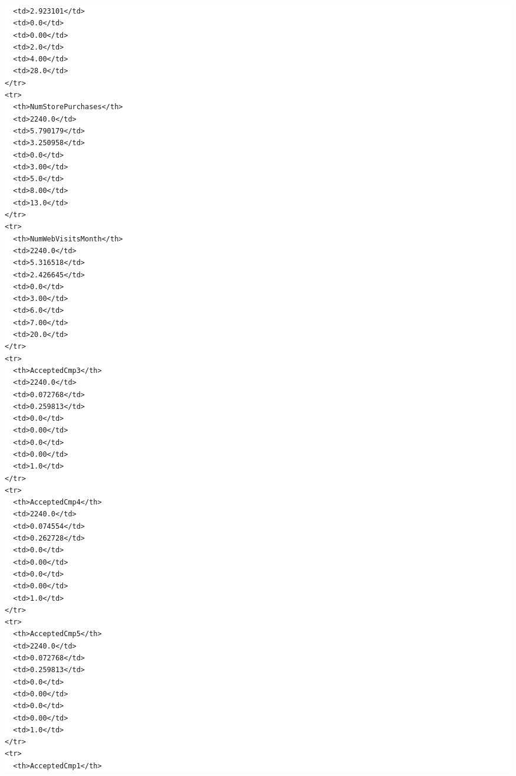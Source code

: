       <td>2.923101</td>
      <td>0.0</td>
      <td>0.00</td>
      <td>2.0</td>
      <td>4.00</td>
      <td>28.0</td>
    </tr>
    <tr>
      <th>NumStorePurchases</th>
      <td>2240.0</td>
      <td>5.790179</td>
      <td>3.250958</td>
      <td>0.0</td>
      <td>3.00</td>
      <td>5.0</td>
      <td>8.00</td>
      <td>13.0</td>
    </tr>
    <tr>
      <th>NumWebVisitsMonth</th>
      <td>2240.0</td>
      <td>5.316518</td>
      <td>2.426645</td>
      <td>0.0</td>
      <td>3.00</td>
      <td>6.0</td>
      <td>7.00</td>
      <td>20.0</td>
    </tr>
    <tr>
      <th>AcceptedCmp3</th>
      <td>2240.0</td>
      <td>0.072768</td>
      <td>0.259813</td>
      <td>0.0</td>
      <td>0.00</td>
      <td>0.0</td>
      <td>0.00</td>
      <td>1.0</td>
    </tr>
    <tr>
      <th>AcceptedCmp4</th>
      <td>2240.0</td>
      <td>0.074554</td>
      <td>0.262728</td>
      <td>0.0</td>
      <td>0.00</td>
      <td>0.0</td>
      <td>0.00</td>
      <td>1.0</td>
    </tr>
    <tr>
      <th>AcceptedCmp5</th>
      <td>2240.0</td>
      <td>0.072768</td>
      <td>0.259813</td>
      <td>0.0</td>
      <td>0.00</td>
      <td>0.0</td>
      <td>0.00</td>
      <td>1.0</td>
    </tr>
    <tr>
      <th>AcceptedCmp1</th>